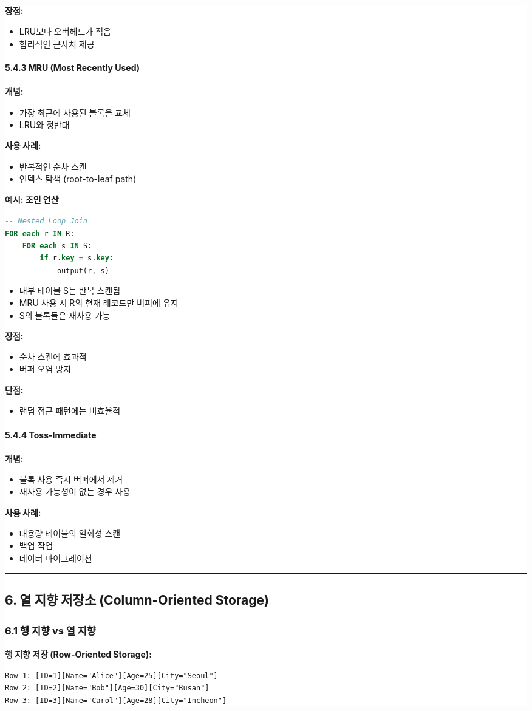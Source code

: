 **장점:**
- LRU보다 오버헤드가 적음
- 합리적인 근사치 제공

#### 5.4.3 MRU (Most Recently Used)

**개념:**
- 가장 최근에 사용된 블록을 교체
- LRU와 정반대

**사용 사례:**
- 반복적인 순차 스캔
- 인덱스 탐색 (root-to-leaf path)

**예시: 조인 연산**
```sql
-- Nested Loop Join
FOR each r IN R:
    FOR each s IN S:
        if r.key = s.key:
            output(r, s)
```
- 내부 테이블 S는 반복 스캔됨
- MRU 사용 시 R의 현재 레코드만 버퍼에 유지
- S의 블록들은 재사용 가능

**장점:**
- 순차 스캔에 효과적
- 버퍼 오염 방지

**단점:**
- 랜덤 접근 패턴에는 비효율적

#### 5.4.4 Toss-Immediate

**개념:**
- 블록 사용 즉시 버퍼에서 제거
- 재사용 가능성이 없는 경우 사용

**사용 사례:**
- 대용량 테이블의 일회성 스캔
- 백업 작업
- 데이터 마이그레이션

---

## 6. 열 지향 저장소 (Column-Oriented Storage)

### 6.1 행 지향 vs 열 지향

**행 지향 저장 (Row-Oriented Storage):**
```
Row 1: [ID=1][Name="Alice"][Age=25][City="Seoul"]
Row 2: [ID=2][Name="Bob"][Age=30][City="Busan"]
Row 3: [ID=3][Name="Carol"][Age=28][City="Incheon"]
```
